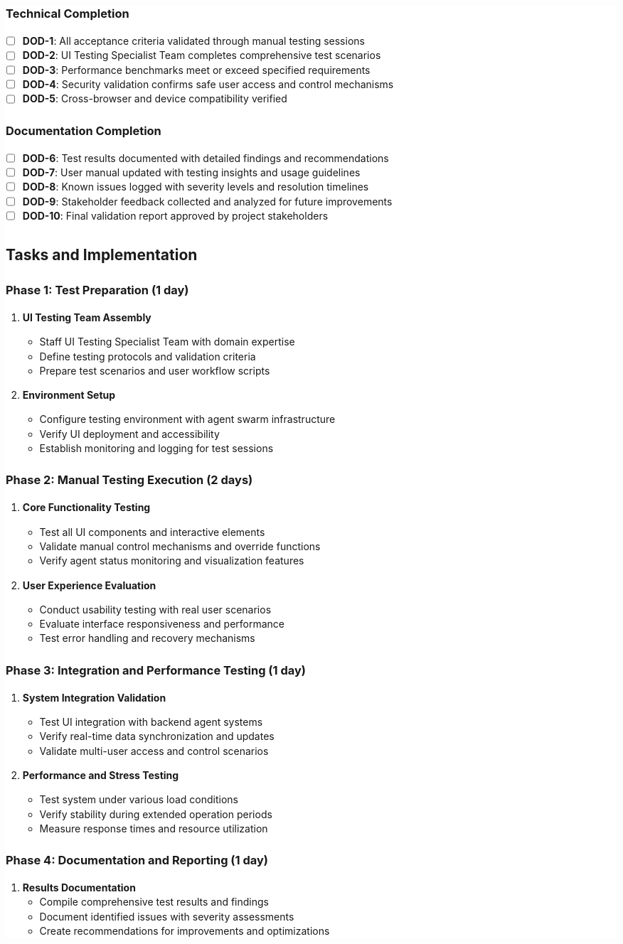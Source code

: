 ### Technical Completion
- [ ] **DOD-1**: All acceptance criteria validated through manual testing sessions
- [ ] **DOD-2**: UI Testing Specialist Team completes comprehensive test scenarios
- [ ] **DOD-3**: Performance benchmarks meet or exceed specified requirements
- [ ] **DOD-4**: Security validation confirms safe user access and control mechanisms
- [ ] **DOD-5**: Cross-browser and device compatibility verified

### Documentation Completion
- [ ] **DOD-6**: Test results documented with detailed findings and recommendations
- [ ] **DOD-7**: User manual updated with testing insights and usage guidelines
- [ ] **DOD-8**: Known issues logged with severity levels and resolution timelines
- [ ] **DOD-9**: Stakeholder feedback collected and analyzed for future improvements
- [ ] **DOD-10**: Final validation report approved by project stakeholders

## Tasks and Implementation

### Phase 1: Test Preparation (1 day)
1. **UI Testing Team Assembly**
   - Staff UI Testing Specialist Team with domain expertise
   - Define testing protocols and validation criteria
   - Prepare test scenarios and user workflow scripts

2. **Environment Setup**
   - Configure testing environment with agent swarm infrastructure
   - Verify UI deployment and accessibility
   - Establish monitoring and logging for test sessions

### Phase 2: Manual Testing Execution (2 days)
1. **Core Functionality Testing**
   - Test all UI components and interactive elements
   - Validate manual control mechanisms and override functions
   - Verify agent status monitoring and visualization features

2. **User Experience Evaluation**
   - Conduct usability testing with real user scenarios
   - Evaluate interface responsiveness and performance
   - Test error handling and recovery mechanisms

### Phase 3: Integration and Performance Testing (1 day)
1. **System Integration Validation**
   - Test UI integration with backend agent systems
   - Verify real-time data synchronization and updates
   - Validate multi-user access and control scenarios

2. **Performance and Stress Testing**
   - Test system under various load conditions
   - Verify stability during extended operation periods
   - Measure response times and resource utilization

### Phase 4: Documentation and Reporting (1 day)
1. **Results Documentation**
   - Compile comprehensive test results and findings
   - Document identified issues with severity assessments
   - Create recommendations for improvements and optimizations
